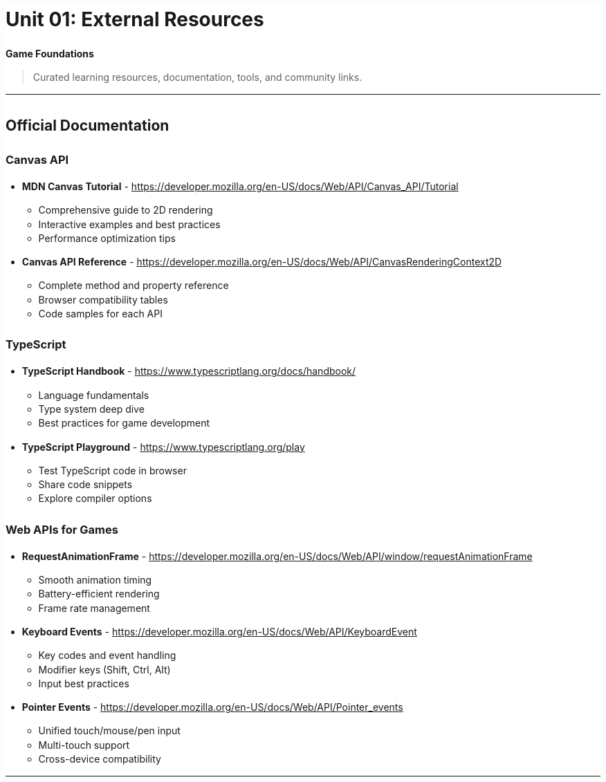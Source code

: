 # Unit 01: External Resources

**Game Foundations**

> Curated learning resources, documentation, tools, and community links.

---

## Official Documentation

### Canvas API
- **MDN Canvas Tutorial** - https://developer.mozilla.org/en-US/docs/Web/API/Canvas_API/Tutorial
  - Comprehensive guide to 2D rendering
  - Interactive examples and best practices
  - Performance optimization tips

- **Canvas API Reference** - https://developer.mozilla.org/en-US/docs/Web/API/CanvasRenderingContext2D
  - Complete method and property reference
  - Browser compatibility tables
  - Code samples for each API

### TypeScript
- **TypeScript Handbook** - https://www.typescriptlang.org/docs/handbook/
  - Language fundamentals
  - Type system deep dive
  - Best practices for game development

- **TypeScript Playground** - https://www.typescriptlang.org/play
  - Test TypeScript code in browser
  - Share code snippets
  - Explore compiler options

### Web APIs for Games
- **RequestAnimationFrame** - https://developer.mozilla.org/en-US/docs/Web/API/window/requestAnimationFrame
  - Smooth animation timing
  - Battery-efficient rendering
  - Frame rate management

- **Keyboard Events** - https://developer.mozilla.org/en-US/docs/Web/API/KeyboardEvent
  - Key codes and event handling
  - Modifier keys (Shift, Ctrl, Alt)
  - Input best practices

- **Pointer Events** - https://developer.mozilla.org/en-US/docs/Web/API/Pointer_events
  - Unified touch/mouse/pen input
  - Multi-touch support
  - Cross-device compatibility

---
